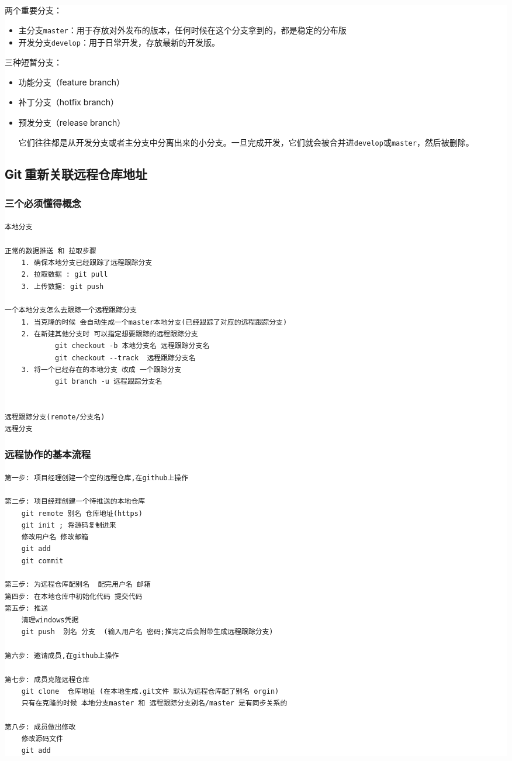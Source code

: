两个重要分支：

- 主分支`master`：用于存放对外发布的版本，任何时候在这个分支拿到的，都是稳定的分布版
- 开发分支`develop`：用于日常开发，存放最新的开发版。

三种短暂分支：

- 功能分支（feature branch）

- 补丁分支（hotfix branch）

- 预发分支（release branch）

  它们往往都是从开发分支或者主分支中分离出来的小分支。一旦完成开发，它们就会被合并进`develop`或`master`，然后被删除。

## Git 重新关联远程仓库地址

### 三个必须懂得概念

```
本地分支

正常的数据推送 和 拉取步骤
    1. 确保本地分支已经跟踪了远程跟踪分支
    2. 拉取数据 : git pull
    3. 上传数据: git push
    
一个本地分支怎么去跟踪一个远程跟踪分支
    1. 当克隆的时候 会自动生成一个master本地分支(已经跟踪了对应的远程跟踪分支)
    2. 在新建其他分支时 可以指定想要跟踪的远程跟踪分支
            git checkout -b 本地分支名 远程跟踪分支名
            git checkout --track  远程跟踪分支名 
    3. 将一个已经存在的本地分支 改成 一个跟踪分支   
            git branch -u 远程跟踪分支名     


远程跟踪分支(remote/分支名)
远程分支
```

### 远程协作的基本流程

```
第一步: 项目经理创建一个空的远程仓库,在github上操作

第二步: 项目经理创建一个待推送的本地仓库
	git remote 别名 仓库地址(https)
    git init ; 将源码复制进来
    修改用户名 修改邮箱
    git add
    git commit 
    
第三步: 为远程仓库配别名  配完用户名 邮箱
第四步: 在本地仓库中初始化代码 提交代码
第五步: 推送
	清理windows凭据
    git push  别名 分支  (输入用户名 密码;推完之后会附带生成远程跟踪分支)
    
第六步: 邀请成员,在github上操作 
	
第七步: 成员克隆远程仓库
	git clone  仓库地址 (在本地生成.git文件 默认为远程仓库配了别名 orgin)
    只有在克隆的时候 本地分支master 和 远程跟踪分支别名/master 是有同步关系的
    
第八步: 成员做出修改
	修改源码文件
    git add 
```